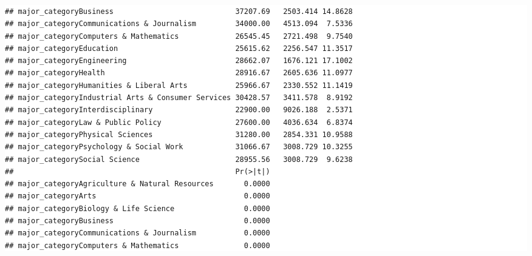     ## major_categoryBusiness                            37207.69   2503.414 14.8628
    ## major_categoryCommunications & Journalism         34000.00   4513.094  7.5336
    ## major_categoryComputers & Mathematics             26545.45   2721.498  9.7540
    ## major_categoryEducation                           25615.62   2256.547 11.3517
    ## major_categoryEngineering                         28662.07   1676.121 17.1002
    ## major_categoryHealth                              28916.67   2605.636 11.0977
    ## major_categoryHumanities & Liberal Arts           25966.67   2330.552 11.1419
    ## major_categoryIndustrial Arts & Consumer Services 30428.57   3411.578  8.9192
    ## major_categoryInterdisciplinary                   22900.00   9026.188  2.5371
    ## major_categoryLaw & Public Policy                 27600.00   4036.634  6.8374
    ## major_categoryPhysical Sciences                   31280.00   2854.331 10.9588
    ## major_categoryPsychology & Social Work            31066.67   3008.729 10.3255
    ## major_categorySocial Science                      28955.56   3008.729  9.6238
    ##                                                   Pr(>|t|)
    ## major_categoryAgriculture & Natural Resources       0.0000
    ## major_categoryArts                                  0.0000
    ## major_categoryBiology & Life Science                0.0000
    ## major_categoryBusiness                              0.0000
    ## major_categoryCommunications & Journalism           0.0000
    ## major_categoryComputers & Mathematics               0.0000